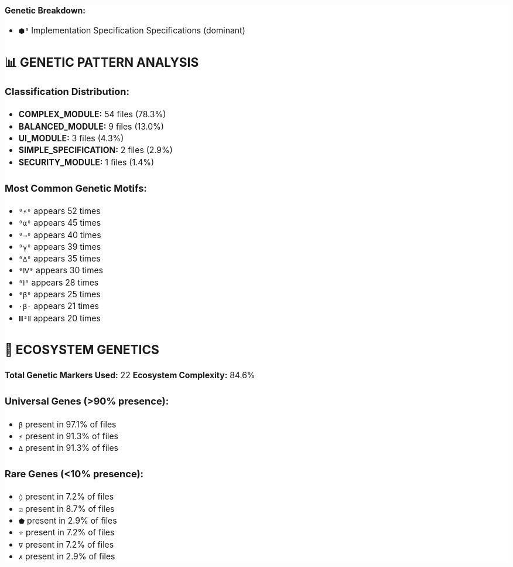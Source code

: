 **Genetic Breakdown:**
  - `⬢³` Implementation Specification Specifications (dominant)

## 📊 GENETIC PATTERN ANALYSIS

### Classification Distribution:
- **COMPLEX_MODULE:** 54 files (78.3%)
- **BALANCED_MODULE:** 9 files (13.0%)
- **UI_MODULE:** 3 files (4.3%)
- **SIMPLE_SPECIFICATION:** 2 files (2.9%)
- **SECURITY_MODULE:** 1 files (1.4%)

### Most Common Genetic Motifs:
- `⁰⚡⁰` appears 52 times
- `⁰α⁰` appears 45 times
- `⁰→⁰` appears 40 times
- `⁰γ⁰` appears 39 times
- `⁰∆⁰` appears 35 times
- `⁰Ⅳ⁰` appears 30 times
- `⁰Ⅰ⁰` appears 28 times
- `⁰β⁰` appears 25 times
- `·β·` appears 21 times
- `Ⅲ²Ⅱ` appears 20 times

## 🌱 ECOSYSTEM GENETICS

**Total Genetic Markers Used:** 22
**Ecosystem Complexity:** 84.6%

### Universal Genes (>90% presence):
- `β` present in 97.1% of files
- `⚡` present in 91.3% of files
- `∆` present in 91.3% of files

### Rare Genes (<10% presence):
- `◊` present in 7.2% of files
- `☑` present in 8.7% of files
- `⬟` present in 2.9% of files
- `⭐` present in 7.2% of files
- `∇` present in 7.2% of files
- `✗` present in 2.9% of files
